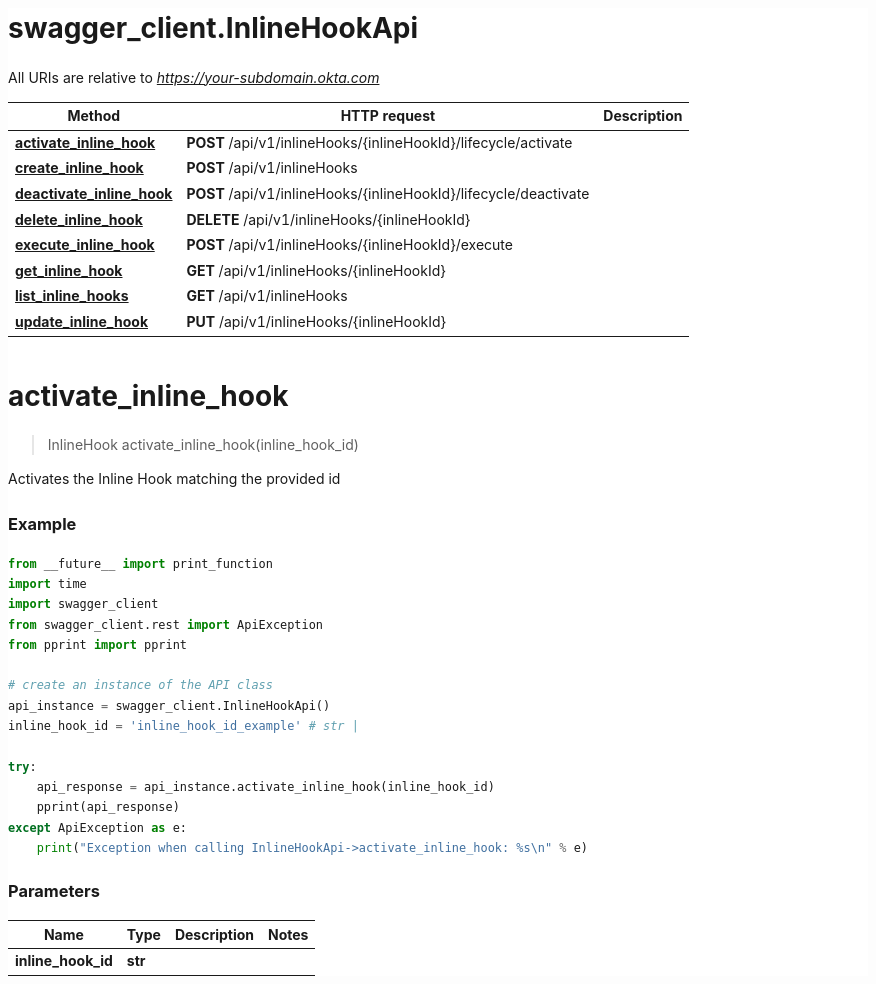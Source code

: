 # swagger_client.InlineHookApi

All URIs are relative to *https://your-subdomain.okta.com*

Method | HTTP request | Description
------------- | ------------- | -------------
[**activate_inline_hook**](InlineHookApi.md#activate_inline_hook) | **POST** /api/v1/inlineHooks/{inlineHookId}/lifecycle/activate | 
[**create_inline_hook**](InlineHookApi.md#create_inline_hook) | **POST** /api/v1/inlineHooks | 
[**deactivate_inline_hook**](InlineHookApi.md#deactivate_inline_hook) | **POST** /api/v1/inlineHooks/{inlineHookId}/lifecycle/deactivate | 
[**delete_inline_hook**](InlineHookApi.md#delete_inline_hook) | **DELETE** /api/v1/inlineHooks/{inlineHookId} | 
[**execute_inline_hook**](InlineHookApi.md#execute_inline_hook) | **POST** /api/v1/inlineHooks/{inlineHookId}/execute | 
[**get_inline_hook**](InlineHookApi.md#get_inline_hook) | **GET** /api/v1/inlineHooks/{inlineHookId} | 
[**list_inline_hooks**](InlineHookApi.md#list_inline_hooks) | **GET** /api/v1/inlineHooks | 
[**update_inline_hook**](InlineHookApi.md#update_inline_hook) | **PUT** /api/v1/inlineHooks/{inlineHookId} | 

# **activate_inline_hook**
> InlineHook activate_inline_hook(inline_hook_id)



Activates the Inline Hook matching the provided id

### Example
```python
from __future__ import print_function
import time
import swagger_client
from swagger_client.rest import ApiException
from pprint import pprint

# create an instance of the API class
api_instance = swagger_client.InlineHookApi()
inline_hook_id = 'inline_hook_id_example' # str | 

try:
    api_response = api_instance.activate_inline_hook(inline_hook_id)
    pprint(api_response)
except ApiException as e:
    print("Exception when calling InlineHookApi->activate_inline_hook: %s\n" % e)
```

### Parameters

Name | Type | Description  | Notes
------------- | ------------- | ------------- | -------------
 **inline_hook_id** | **str**|  | 
